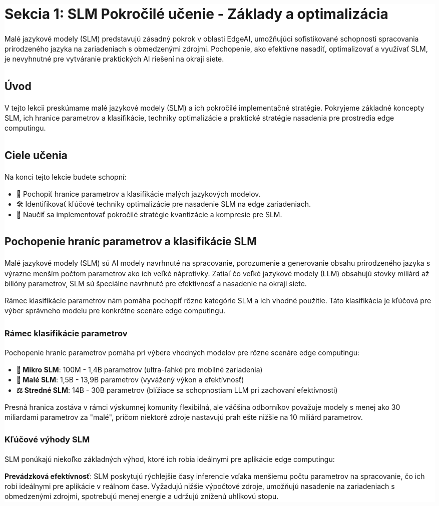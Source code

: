 
# Sekcia 1: SLM Pokročilé učenie - Základy a optimalizácia

Malé jazykové modely (SLM) predstavujú zásadný pokrok v oblasti EdgeAI, umožňujúci sofistikované schopnosti spracovania prirodzeného jazyka na zariadeniach s obmedzenými zdrojmi. Pochopenie, ako efektívne nasadiť, optimalizovať a využívať SLM, je nevyhnutné pre vytváranie praktických AI riešení na okraji siete.

## Úvod

V tejto lekcii preskúmame malé jazykové modely (SLM) a ich pokročilé implementačné stratégie. Pokryjeme základné koncepty SLM, ich hranice parametrov a klasifikácie, techniky optimalizácie a praktické stratégie nasadenia pre prostredia edge computingu.

## Ciele učenia

Na konci tejto lekcie budete schopní:

- 🔢 Pochopiť hranice parametrov a klasifikácie malých jazykových modelov.
- 🛠️ Identifikovať kľúčové techniky optimalizácie pre nasadenie SLM na edge zariadeniach.
- 🚀 Naučiť sa implementovať pokročilé stratégie kvantizácie a kompresie pre SLM.

## Pochopenie hraníc parametrov a klasifikácie SLM

Malé jazykové modely (SLM) sú AI modely navrhnuté na spracovanie, porozumenie a generovanie obsahu prirodzeného jazyka s výrazne menším počtom parametrov ako ich veľké náprotivky. Zatiaľ čo veľké jazykové modely (LLM) obsahujú stovky miliárd až bilióny parametrov, SLM sú špeciálne navrhnuté pre efektívnosť a nasadenie na okraji siete.

Rámec klasifikácie parametrov nám pomáha pochopiť rôzne kategórie SLM a ich vhodné použitie. Táto klasifikácia je kľúčová pre výber správneho modelu pre konkrétne scenáre edge computingu.

### Rámec klasifikácie parametrov

Pochopenie hraníc parametrov pomáha pri výbere vhodných modelov pre rôzne scenáre edge computingu:

- **🔬 Mikro SLM**: 100M - 1,4B parametrov (ultra-ľahké pre mobilné zariadenia)
- **📱 Malé SLM**: 1,5B - 13,9B parametrov (vyvážený výkon a efektívnosť)
- **⚖️ Stredné SLM**: 14B - 30B parametrov (blížiace sa schopnostiam LLM pri zachovaní efektívnosti)

Presná hranica zostáva v rámci výskumnej komunity flexibilná, ale väčšina odborníkov považuje modely s menej ako 30 miliardami parametrov za "malé", pričom niektoré zdroje nastavujú prah ešte nižšie na 10 miliárd parametrov.

### Kľúčové výhody SLM

SLM ponúkajú niekoľko základných výhod, ktoré ich robia ideálnymi pre aplikácie edge computingu:

**Prevádzková efektívnosť**: SLM poskytujú rýchlejšie časy inferencie vďaka menšiemu počtu parametrov na spracovanie, čo ich robí ideálnymi pre aplikácie v reálnom čase. Vyžadujú nižšie výpočtové zdroje, umožňujú nasadenie na zariadeniach s obmedzenými zdrojmi, spotrebujú menej energie a udržujú zníženú uhlíkovú stopu.
